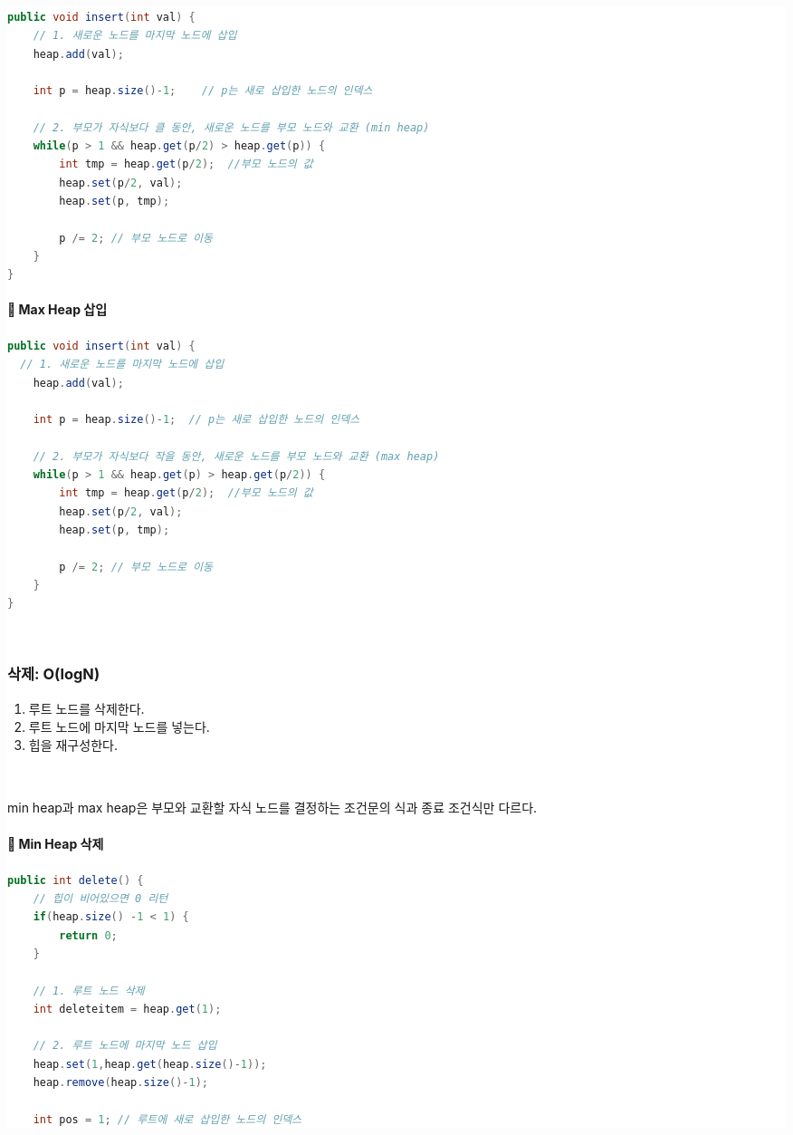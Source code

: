 ```java
public void insert(int val) {
    // 1. 새로운 노드를 마지막 노드에 삽입
    heap.add(val);

    int p = heap.size()-1;    // p는 새로 삽입한 노드의 인덱스
		
    // 2. 부모가 자식보다 클 동안, 새로운 노드를 부모 노드와 교환 (min heap)
    while(p > 1 && heap.get(p/2) > heap.get(p)) {
        int tmp = heap.get(p/2);  //부모 노드의 값
        heap.set(p/2, val);
        heap.set(p, tmp);

        p /= 2; // 부모 노드로 이동
    }
}
```

#### 📌 Max Heap 삽입

```java
public void insert(int val) {
  // 1. 새로운 노드를 마지막 노드에 삽입
    heap.add(val);

    int p = heap.size()-1;  // p는 새로 삽입한 노드의 인덱스
		
    // 2. 부모가 자식보다 작을 동안, 새로운 노드를 부모 노드와 교환 (max heap)
    while(p > 1 && heap.get(p) > heap.get(p/2)) {
        int tmp = heap.get(p/2);  //부모 노드의 값
        heap.set(p/2, val);
        heap.set(p, tmp);

        p /= 2; // 부모 노드로 이동
    }
}
```

<br/>

### 삭제: O(logN)

1. 루트 노드를 삭제한다.
2. 루트 노드에 마지막 노드를 넣는다.
3. 힙을 재구성한다.

<br/>

min heap과 max heap은 부모와 교환할 자식 노드를 결정하는 조건문의 식과 종료 조건식만 다르다.

#### 📌 Min Heap 삭제

```java
public int delete() {
    // 힙이 비어있으면 0 리턴
    if(heap.size() -1 < 1) {
        return 0;
    }

    // 1. 루트 노드 삭제
    int deleteitem = heap.get(1);

    // 2. 루트 노드에 마지막 노드 삽입
    heap.set(1,heap.get(heap.size()-1));
    heap.remove(heap.size()-1);

    int pos = 1; // 루트에 새로 삽입한 노드의 인덱스
```
